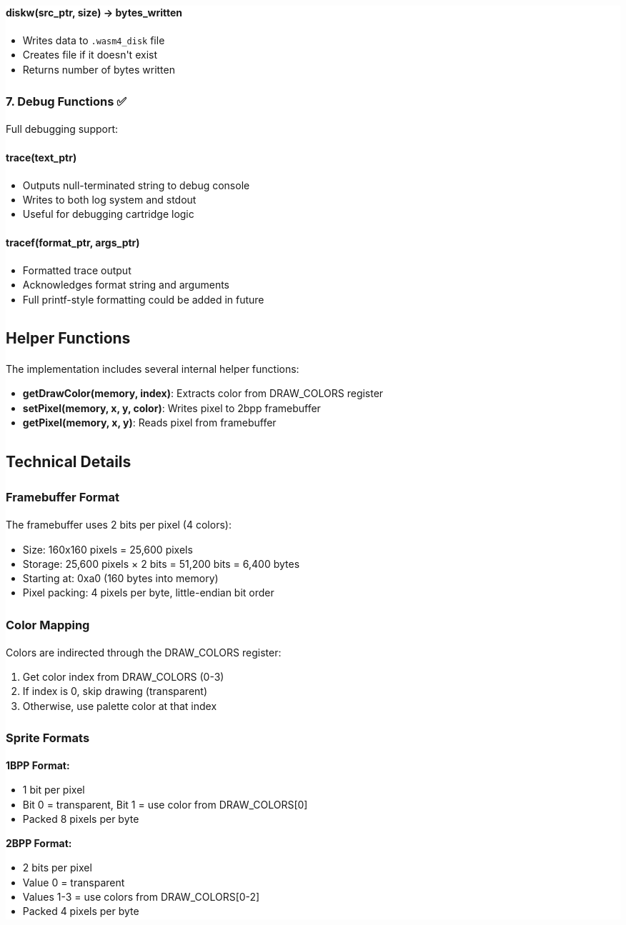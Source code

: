 #### **diskw(src_ptr, size) -> bytes_written**
- Writes data to `.wasm4_disk` file
- Creates file if it doesn't exist
- Returns number of bytes written

### 7. Debug Functions ✅

Full debugging support:

#### **trace(text_ptr)**
- Outputs null-terminated string to debug console
- Writes to both log system and stdout
- Useful for debugging cartridge logic

#### **tracef(format_ptr, args_ptr)**
- Formatted trace output
- Acknowledges format string and arguments
- Full printf-style formatting could be added in future

## Helper Functions

The implementation includes several internal helper functions:

- **getDrawColor(memory, index)**: Extracts color from DRAW_COLORS register
- **setPixel(memory, x, y, color)**: Writes pixel to 2bpp framebuffer
- **getPixel(memory, x, y)**: Reads pixel from framebuffer

## Technical Details

### Framebuffer Format

The framebuffer uses 2 bits per pixel (4 colors):
- Size: 160x160 pixels = 25,600 pixels
- Storage: 25,600 pixels × 2 bits = 51,200 bits = 6,400 bytes
- Starting at: 0xa0 (160 bytes into memory)
- Pixel packing: 4 pixels per byte, little-endian bit order

### Color Mapping

Colors are indirected through the DRAW_COLORS register:
1. Get color index from DRAW_COLORS (0-3)
2. If index is 0, skip drawing (transparent)
3. Otherwise, use palette color at that index

### Sprite Formats

**1BPP Format:**
- 1 bit per pixel
- Bit 0 = transparent, Bit 1 = use color from DRAW_COLORS[0]
- Packed 8 pixels per byte

**2BPP Format:**
- 2 bits per pixel
- Value 0 = transparent
- Values 1-3 = use colors from DRAW_COLORS[0-2]
- Packed 4 pixels per byte
